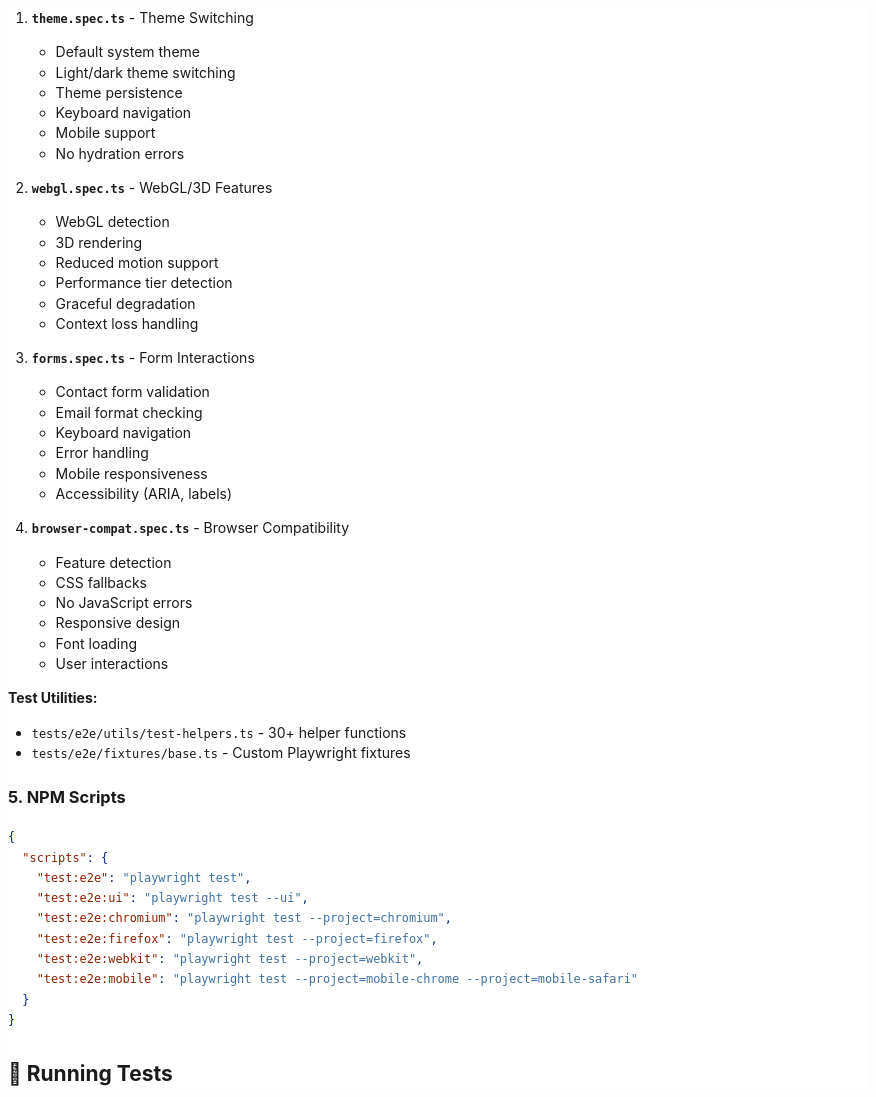 1. **`theme.spec.ts`** - Theme Switching
   - Default system theme
   - Light/dark theme switching
   - Theme persistence
   - Keyboard navigation
   - Mobile support
   - No hydration errors

2. **`webgl.spec.ts`** - WebGL/3D Features
   - WebGL detection
   - 3D rendering
   - Reduced motion support
   - Performance tier detection
   - Graceful degradation
   - Context loss handling

3. **`forms.spec.ts`** - Form Interactions
   - Contact form validation
   - Email format checking
   - Keyboard navigation
   - Error handling
   - Mobile responsiveness
   - Accessibility (ARIA, labels)

4. **`browser-compat.spec.ts`** - Browser Compatibility
   - Feature detection
   - CSS fallbacks
   - No JavaScript errors
   - Responsive design
   - Font loading
   - User interactions

**Test Utilities:**
- `tests/e2e/utils/test-helpers.ts` - 30+ helper functions
- `tests/e2e/fixtures/base.ts` - Custom Playwright fixtures

### 5. NPM Scripts

```json
{
  "scripts": {
    "test:e2e": "playwright test",
    "test:e2e:ui": "playwright test --ui",
    "test:e2e:chromium": "playwright test --project=chromium",
    "test:e2e:firefox": "playwright test --project=firefox",
    "test:e2e:webkit": "playwright test --project=webkit",
    "test:e2e:mobile": "playwright test --project=mobile-chrome --project=mobile-safari"
  }
}
```

## 🧪 Running Tests

